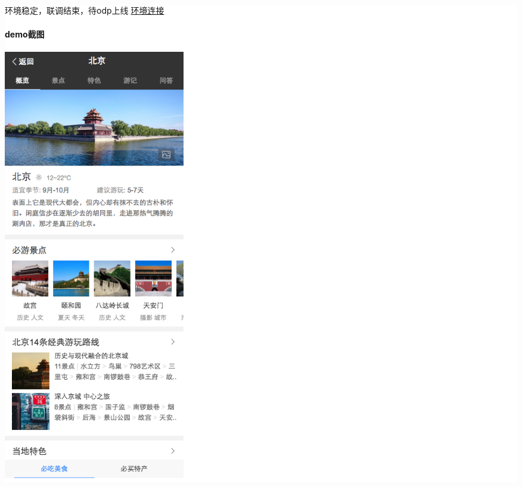 环境稳定，联调结束，待odp上线
<a href="http://cp01-ala-fe-col-2.epc.baidu.com:8003/sf?openapi=1&dspName=iphone&from_sf=1&pd=city&resource_id=4324&word=%E5%8C%97%E4%BA%AC&hide=1&apitn=tangram&top=%7B%22sfhs%22%3A2%7D&ext=%7B%22type%22%3A%22food%22%2C%22tab_name%22%3A%22%E6%A6%82%E8%BF%B0%22%7D">环境连接</a>

#### demo截图

<img src="../2016-09-30/img/siwenyu/p11.png" width='300px'>
